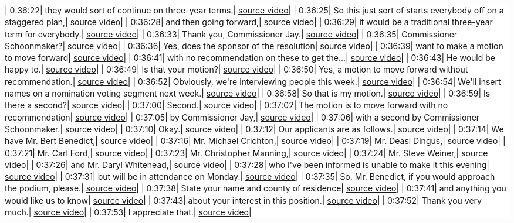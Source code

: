| 0:36:22| they would sort of continue on three-year terms.| [source video](https://archive.org/details/co-com-ws-r-1467-220919?start=2182)|
| 0:36:25| So this just sort of starts everybody off on a staggered plan,| [source video](https://archive.org/details/co-com-ws-r-1467-220919?start=2185)|
| 0:36:28| and then going forward,| [source video](https://archive.org/details/co-com-ws-r-1467-220919?start=2188)|
| 0:36:29| it would be a traditional three-year term for everybody.| [source video](https://archive.org/details/co-com-ws-r-1467-220919?start=2189)|
| 0:36:33| Thank you, Commissioner Jay.| [source video](https://archive.org/details/co-com-ws-r-1467-220919?start=2193)|
| 0:36:35| Commissioner Schoonmaker?| [source video](https://archive.org/details/co-com-ws-r-1467-220919?start=2195)|
| 0:36:36| Yes, does the sponsor of the resolution| [source video](https://archive.org/details/co-com-ws-r-1467-220919?start=2196)|
| 0:36:39| want to make a motion to move forward| [source video](https://archive.org/details/co-com-ws-r-1467-220919?start=2199)|
| 0:36:41| with no recommendation on these to get the...| [source video](https://archive.org/details/co-com-ws-r-1467-220919?start=2201)|
| 0:36:43| He would be happy to.| [source video](https://archive.org/details/co-com-ws-r-1467-220919?start=2203)|
| 0:36:49| Is that your motion?| [source video](https://archive.org/details/co-com-ws-r-1467-220919?start=2209)|
| 0:36:50| Yes, a motion to move forward without recommendation.| [source video](https://archive.org/details/co-com-ws-r-1467-220919?start=2210)|
| 0:36:52| Obviously, we're interviewing people this week.| [source video](https://archive.org/details/co-com-ws-r-1467-220919?start=2212)|
| 0:36:54| We'll insert names on a nomination voting segment next week.| [source video](https://archive.org/details/co-com-ws-r-1467-220919?start=2214)|
| 0:36:58| So that is my motion.| [source video](https://archive.org/details/co-com-ws-r-1467-220919?start=2218)|
| 0:36:59| Is there a second?| [source video](https://archive.org/details/co-com-ws-r-1467-220919?start=2219)|
| 0:37:00| Second.| [source video](https://archive.org/details/co-com-ws-r-1467-220919?start=2220)|
| 0:37:02| The motion is to move forward with no recommendation| [source video](https://archive.org/details/co-com-ws-r-1467-220919?start=2222)|
| 0:37:05| by Commissioner Jay,| [source video](https://archive.org/details/co-com-ws-r-1467-220919?start=2225)|
| 0:37:06| with a second by Commissioner Schoonmaker.| [source video](https://archive.org/details/co-com-ws-r-1467-220919?start=2226)|
| 0:37:10| Okay.| [source video](https://archive.org/details/co-com-ws-r-1467-220919?start=2230)|
| 0:37:12| Our applicants are as follows.| [source video](https://archive.org/details/co-com-ws-r-1467-220919?start=2232)|
| 0:37:14| We have Mr. Bert Benedict,| [source video](https://archive.org/details/co-com-ws-r-1467-220919?start=2234)|
| 0:37:16| Mr. Michael Crichton,| [source video](https://archive.org/details/co-com-ws-r-1467-220919?start=2236)|
| 0:37:19| Mr. Deasi Dingus,| [source video](https://archive.org/details/co-com-ws-r-1467-220919?start=2239)|
| 0:37:21| Mr. Carl Ford,| [source video](https://archive.org/details/co-com-ws-r-1467-220919?start=2241)|
| 0:37:23| Mr. Christopher Manning,| [source video](https://archive.org/details/co-com-ws-r-1467-220919?start=2243)|
| 0:37:24| Mr. Steve Weiner,| [source video](https://archive.org/details/co-com-ws-r-1467-220919?start=2244)|
| 0:37:26| and Mr. Daryl Whitehead,| [source video](https://archive.org/details/co-com-ws-r-1467-220919?start=2246)|
| 0:37:28| who I've been informed is unable to make it this evening| [source video](https://archive.org/details/co-com-ws-r-1467-220919?start=2248)|
| 0:37:31| but will be in attendance on Monday.| [source video](https://archive.org/details/co-com-ws-r-1467-220919?start=2251)|
| 0:37:35| So, Mr. Benedict, if you would approach the podium, please.| [source video](https://archive.org/details/co-com-ws-r-1467-220919?start=2255)|
| 0:37:38| State your name and county of residence| [source video](https://archive.org/details/co-com-ws-r-1467-220919?start=2258)|
| 0:37:41| and anything you would like us to know| [source video](https://archive.org/details/co-com-ws-r-1467-220919?start=2261)|
| 0:37:43| about your interest in this position.| [source video](https://archive.org/details/co-com-ws-r-1467-220919?start=2263)|
| 0:37:52| Thank you very much.| [source video](https://archive.org/details/co-com-ws-r-1467-220919?start=2272)|
| 0:37:53| I appreciate that.| [source video](https://archive.org/details/co-com-ws-r-1467-220919?start=2273)|